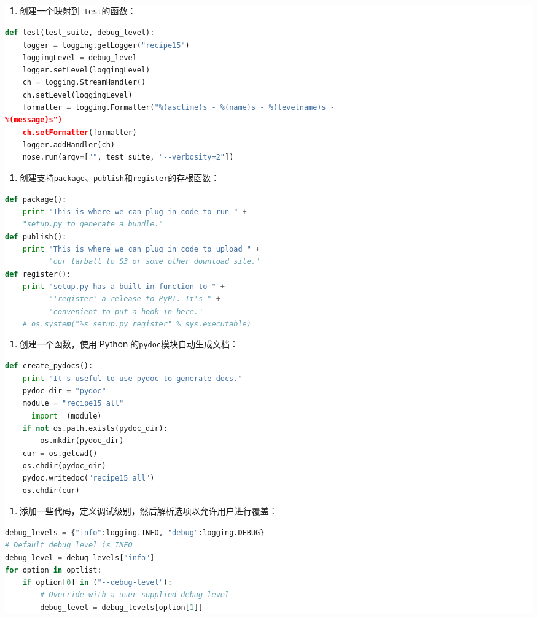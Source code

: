 ```py
```

1.  创建一个映射到`-test`的函数：

```py
def test(test_suite, debug_level):
    logger = logging.getLogger("recipe15")
    loggingLevel = debug_level
    logger.setLevel(loggingLevel)
    ch = logging.StreamHandler()
    ch.setLevel(loggingLevel)
    formatter = logging.Formatter("%(asctime)s - %(name)s - %(levelname)s -
%(message)s")
    ch.setFormatter(formatter)
    logger.addHandler(ch)
    nose.run(argv=["", test_suite, "--verbosity=2"])
```

1.  创建支持`package`、`publish`和`register`的存根函数：

```py
def package():
    print "This is where we can plug in code to run " +
    "setup.py to generate a bundle."
def publish():
    print "This is where we can plug in code to upload " +
          "our tarball to S3 or some other download site."
def register():
    print "setup.py has a built in function to " +
          "'register' a release to PyPI. It's " +
          "convenient to put a hook in here."
    # os.system("%s setup.py register" % sys.executable)
```

1.  创建一个函数，使用 Python 的`pydoc`模块自动生成文档：

```py
def create_pydocs():
    print "It's useful to use pydoc to generate docs."
    pydoc_dir = "pydoc"
    module = "recipe15_all"
    __import__(module)
    if not os.path.exists(pydoc_dir):
        os.mkdir(pydoc_dir)
    cur = os.getcwd()
    os.chdir(pydoc_dir)
    pydoc.writedoc("recipe15_all")
    os.chdir(cur)
```

1.  添加一些代码，定义调试级别，然后解析选项以允许用户进行覆盖：

```py
debug_levels = {"info":logging.INFO, "debug":logging.DEBUG}
# Default debug level is INFO
debug_level = debug_levels["info"]
for option in optlist:
    if option[0] in ("--debug-level"):
        # Override with a user-supplied debug level
        debug_level = debug_levels[option[1]]
```
